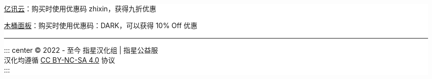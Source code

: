 [亿讯云](https://www.elfidc.com/aff.php?aff=94)：购买时使用优惠码 zhixin，获得九折优惠

[木桶面板](https://vat.yunqiaold.com/index.php?rp=/store/mc)：购买时使用优惠码：DARK，可以获得 10% Off 优惠

---

::: center
© 2022 - 至今 指星汉化组 | 指星公益服  
汉化均遵循 [CC BY-NC-SA 4.0](https://creativecommons.org/licenses/by-nc-sa/4.0/deed.zh) 协议  
:::
